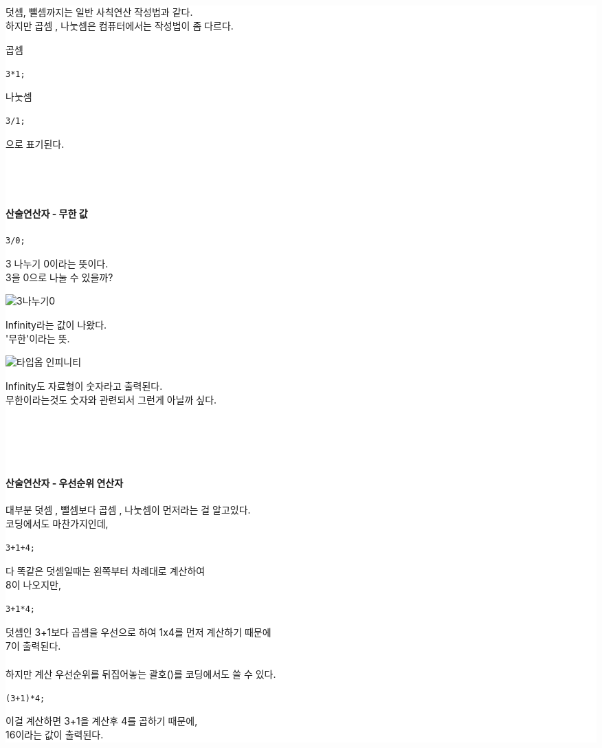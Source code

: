 덧셈, 뺄셈까지는 일반 사칙연산 작성법과 같다.<br/>
하지만 곱셈 , 나눗셈은 컴퓨터에서는 작성법이 좀 다르다.

곱셈

```
3*1;
```

나눗셈

```
3/1;
```

으로 표기된다.
<br/>
<br/>
<br/>
<br/>

#### 산술연산자 - 무한 값
```
3/0;
```
3 나누기 0이라는 뜻이다.<br/>
3을 0으로 나눌 수 있을까?

![3나누기0](https://github.com/user-attachments/assets/b275fd43-ea58-407c-b12a-d9416fe48bfe)

Infinity라는 값이 나왔다.<br/>
'무한'이라는 뜻.<br/>

![타입옵 인피니티](https://github.com/user-attachments/assets/a5d4b375-30bb-473e-b056-ee4d61d65bc6)

Infinity도 자료형이 숫자라고 출력된다.<br/>
무한이라는것도 숫자와 관련되서 그런게 아닐까 싶다.<br/>
<br/>
<br/>
<br/>
<br/>

#### 산술연산자 - 우선순위 연산자
대부분 덧셈 , 뺄셈보다 곱셈 , 나눗셈이 먼저라는 걸 알고있다.<br/>
코딩에서도 마찬가지인데,

```
3+1+4;
```
다 똑같은 덧셈일때는 왼쪽부터 차례대로 계산하여<br/>
8이 나오지만,

```
3+1*4;
```
덧셈인 3+1보다 곱셈을 우선으로 하여 1x4를 먼저 계산하기 때문에<br/>
7이 출력된다.<br/>
<br/>
하지만 계산 우선순위를 뒤집어놓는 괄호()를 코딩에서도 쓸 수 있다.<br/>

```
(3+1)*4;
```

이걸 계산하면 3+1을 계산후 4를 곱하기 때문에,<br/>
16이라는 값이 출력된다.






